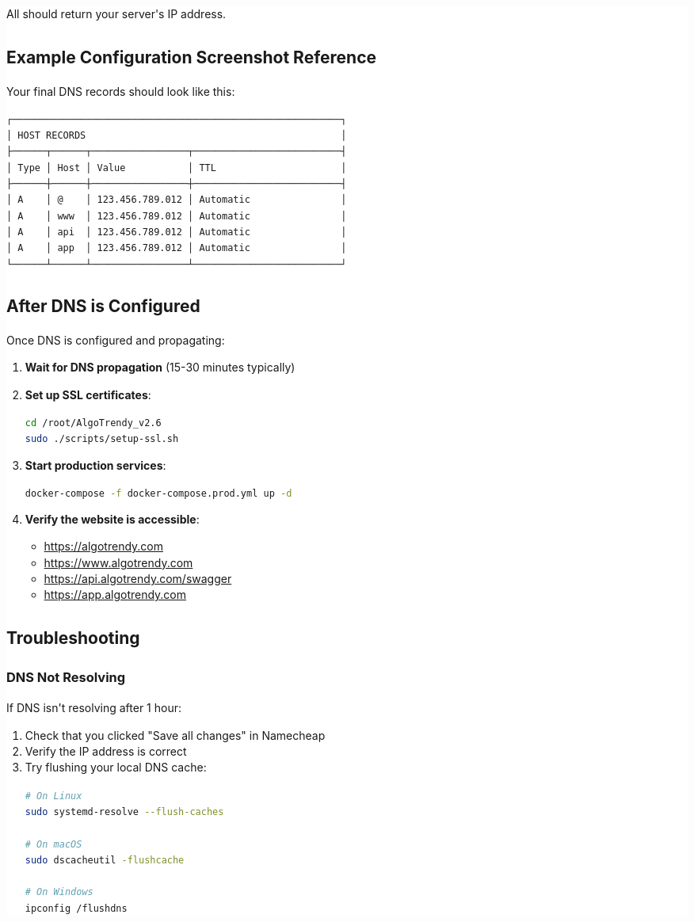 All should return your server's IP address.

## Example Configuration Screenshot Reference

Your final DNS records should look like this:

```
┌──────────────────────────────────────────────────────────┐
│ HOST RECORDS                                             │
├──────┬──────┬─────────────────┬──────────────────────────┤
│ Type │ Host │ Value           │ TTL                      │
├──────┼──────┼─────────────────┼──────────────────────────┤
│ A    │ @    │ 123.456.789.012 │ Automatic                │
│ A    │ www  │ 123.456.789.012 │ Automatic                │
│ A    │ api  │ 123.456.789.012 │ Automatic                │
│ A    │ app  │ 123.456.789.012 │ Automatic                │
└──────┴──────┴─────────────────┴──────────────────────────┘
```

## After DNS is Configured

Once DNS is configured and propagating:

1. **Wait for DNS propagation** (15-30 minutes typically)

2. **Set up SSL certificates**:
   ```bash
   cd /root/AlgoTrendy_v2.6
   sudo ./scripts/setup-ssl.sh
   ```

3. **Start production services**:
   ```bash
   docker-compose -f docker-compose.prod.yml up -d
   ```

4. **Verify the website is accessible**:
   - https://algotrendy.com
   - https://www.algotrendy.com
   - https://api.algotrendy.com/swagger
   - https://app.algotrendy.com

## Troubleshooting

### DNS Not Resolving

If DNS isn't resolving after 1 hour:
1. Check that you clicked "Save all changes" in Namecheap
2. Verify the IP address is correct
3. Try flushing your local DNS cache:
   ```bash
   # On Linux
   sudo systemd-resolve --flush-caches

   # On macOS
   sudo dscacheutil -flushcache

   # On Windows
   ipconfig /flushdns
   ```
